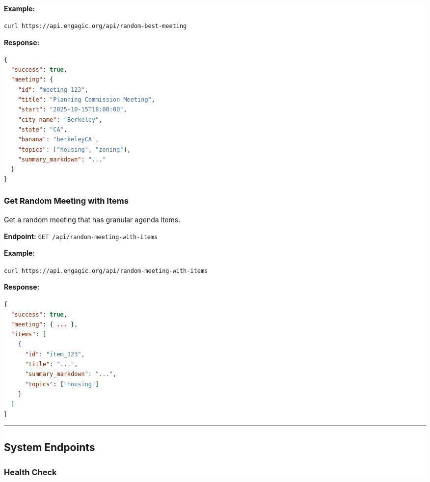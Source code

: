 **Example:**
```bash
curl https://api.engagic.org/api/random-best-meeting
```

**Response:**
```json
{
  "success": true,
  "meeting": {
    "id": "meeting_123",
    "title": "Planning Commission Meeting",
    "start": "2025-10-15T18:00:00",
    "city_name": "Berkeley",
    "state": "CA",
    "banana": "berkeleyCA",
    "topics": ["housing", "zoning"],
    "summary_markdown": "..."
  }
}
```

### Get Random Meeting with Items

Get a random meeting that has granular agenda items.

**Endpoint:** `GET /api/random-meeting-with-items`

**Example:**
```bash
curl https://api.engagic.org/api/random-meeting-with-items
```

**Response:**
```json
{
  "success": true,
  "meeting": { ... },
  "items": [
    {
      "id": "item_123",
      "title": "...",
      "summary_markdown": "...",
      "topics": ["housing"]
    }
  ]
}
```

---

## System Endpoints

### Health Check
